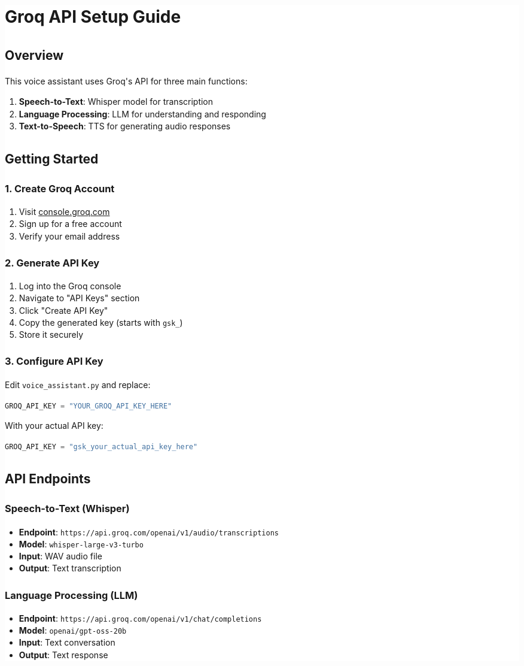 # Groq API Setup Guide

## Overview

This voice assistant uses Groq's API for three main functions:
1. **Speech-to-Text**: Whisper model for transcription
2. **Language Processing**: LLM for understanding and responding
3. **Text-to-Speech**: TTS for generating audio responses

## Getting Started

### 1. Create Groq Account
1. Visit [console.groq.com](https://console.groq.com)
2. Sign up for a free account
3. Verify your email address

### 2. Generate API Key
1. Log into the Groq console
2. Navigate to "API Keys" section
3. Click "Create API Key"
4. Copy the generated key (starts with `gsk_`)
5. Store it securely

### 3. Configure API Key
Edit `voice_assistant.py` and replace:
```python
GROQ_API_KEY = "YOUR_GROQ_API_KEY_HERE"
```

With your actual API key:
```python
GROQ_API_KEY = "gsk_your_actual_api_key_here"
```

## API Endpoints

### Speech-to-Text (Whisper)
- **Endpoint**: `https://api.groq.com/openai/v1/audio/transcriptions`
- **Model**: `whisper-large-v3-turbo`
- **Input**: WAV audio file
- **Output**: Text transcription

### Language Processing (LLM)
- **Endpoint**: `https://api.groq.com/openai/v1/chat/completions`
- **Model**: `openai/gpt-oss-20b`
- **Input**: Text conversation
- **Output**: Text response
